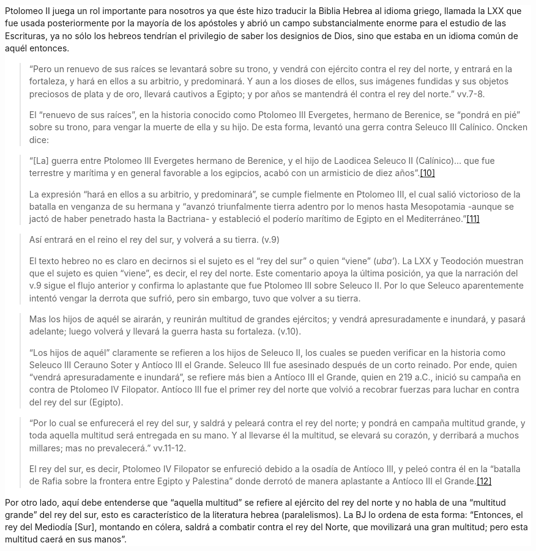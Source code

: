  Ptolomeo II juega un rol importante para nosotros ya que éste hizo traducir la Biblia Hebrea al idioma griego, llamada la LXX que fue usada posteriormente por la mayoría de los apóstoles y abrió un campo substancialmente enorme para el estudio de las Escrituras, ya no sólo los hebreos tendrían el privilegio de saber los designios de Dios, sino que estaba en un idioma común de aquél entonces.

 
>  “Pero un renuevo de sus raíces se levantará sobre su trono, y vendrá con ejército contra el rey del norte, y entrará en la fortaleza, y hará en ellos a su arbitrio, y predominará. Y aun a los dioses de ellos, sus imágenes fundidas y sus objetos preciosos de plata y de oro, llevará cautivos a Egipto; y por años se mantendrá él contra el rey del norte.” vv.7-8.
> 
>   El “renuevo de sus raíces”, en la historia conocido como Ptolomeo III Evergetes, hermano de Berenice, se “pondrá en pié” sobre su trono, para vengar la muerte de ella y su hijo. De esta forma, levantó una gerra contra Seleuco III Calínico. Oncken dice:

 
>  “[La] guerra entre Ptolomeo III Evergetes hermano de Berenice, y el hijo de Laodicea Seleuco II (Calínico)… que fue terrestre y marítima y en general favorable a los egipcios, acabó con un armisticio de diez años”.[[10]](#fn10)
> 
>   La expresión “hará en ellos a su arbitrio, y predominará”, se cumple fielmente en Ptolomeo III, el cual salió victorioso de la batalla en venganza de su hermana y “avanzó triunfalmente tierra adentro por lo menos hasta Mesopotamia -aunque se jactó de haber penetrado hasta la Bactriana- y estableció el poderío marítimo de Egipto en el Mediterráneo.”[[11]](#fn11)

 
>  Así entrará en el reino el rey del sur, y volverá a su tierra. (v.9)
> 
>   El texto hebreo no es claro en decirnos si el sujeto es el “rey del sur” o quien “viene” (*uba’*). La LXX y Teodoción muestran que el sujeto es quien “viene”, es decir, el rey del norte. Este comentario apoya la última posición, ya que la narración del v.9 sigue el flujo anterior y confirma lo aplastante que fue Ptolomeo III sobre Seleuco II. Por lo que Seleuco aparentemente intentó vengar la derrota que sufrió, pero sin embargo, tuvo que volver a su tierra.

 
>  Mas los hijos de aquél se airarán, y reunirán multitud de grandes ejércitos; y vendrá apresuradamente e inundará, y pasará adelante; luego volverá y llevará la guerra hasta su fortaleza. (v.10).
> 
>   “Los hijos de aquél” claramente se refieren a los hijos de Seleuco II, los cuales se pueden verificar en la historia como Seleuco III Cerauno Soter y Antíoco III el Grande. Seleuco III fue asesinado después de un corto reinado. Por ende, quien “vendrá apresuradamente e inundará”, se refiere más bien a Antíoco III el Grande, quien en 219 a.C., inició su campaña en contra de Ptolomeo IV Filopator. Antíoco III fue el primer rey del norte que volvió a recobrar fuerzas para luchar en contra del rey del sur (Egipto).

 
>  “Por lo cual se enfurecerá el rey del sur, y saldrá y peleará contra el rey del norte; y pondrá en campaña multitud grande, y toda aquella multitud será entregada en su mano. Y al llevarse él la multitud, se elevará su corazón, y derribará a muchos millares; mas no prevalecerá.” vv.11-12.
> 
>   El rey del sur, es decir, Ptolomeo IV Filopator se enfureció debido a la osadía de Antíoco III, y peleó contra él en la “batalla de Rafia sobre la frontera entre Egipto y Palestina” donde derrotó de manera aplastante a Antíoco III el Grande.[[12]](#fn12)

 Por otro lado, aquí debe entenderse que “aquella multitud” se refiere al ejército del rey del norte y no habla de una “multitud grande” del rey del sur, esto es característico de la literatura hebrea (paralelismos). La BJ lo ordena de esta forma: “Entonces, el rey del Mediodía [Sur], montando en cólera, saldrá a combatir contra el rey del Norte, que movilizará una gran multitud; pero esta multitud caerá en sus manos”.
